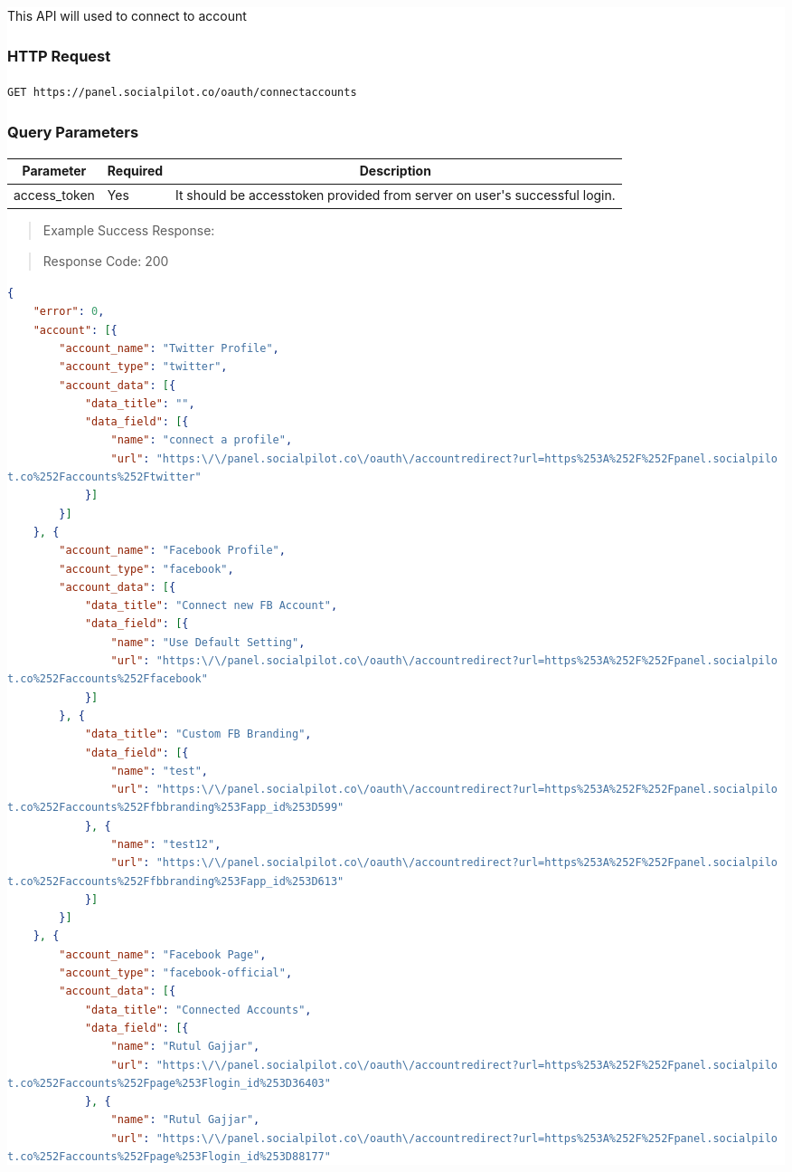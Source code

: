 This API will used to connect to account

### HTTP Request

`GET https://panel.socialpilot.co/oauth/connectaccounts`

### Query Parameters

Parameter | Required | Description
--------- | ------- | -----------
access_token | Yes | It should be accesstoken provided from server on user's successful login.

>Example Success Response:

>Response Code: 200

```json
{
	"error": 0,
	"account": [{
		"account_name": "Twitter Profile",
		"account_type": "twitter",
		"account_data": [{
			"data_title": "",
			"data_field": [{
				"name": "connect a profile",
				"url": "https:\/\/panel.socialpilot.co\/oauth\/accountredirect?url=https%253A%252F%252Fpanel.socialpilot.co%252Faccounts%252Ftwitter"
			}]
		}]
	}, {
		"account_name": "Facebook Profile",
		"account_type": "facebook",
		"account_data": [{
			"data_title": "Connect new FB Account",
			"data_field": [{
				"name": "Use Default Setting",
				"url": "https:\/\/panel.socialpilot.co\/oauth\/accountredirect?url=https%253A%252F%252Fpanel.socialpilot.co%252Faccounts%252Ffacebook"
			}]
		}, {
			"data_title": "Custom FB Branding",
			"data_field": [{
				"name": "test",
				"url": "https:\/\/panel.socialpilot.co\/oauth\/accountredirect?url=https%253A%252F%252Fpanel.socialpilot.co%252Faccounts%252Ffbbranding%253Fapp_id%253D599"
			}, {
				"name": "test12",
				"url": "https:\/\/panel.socialpilot.co\/oauth\/accountredirect?url=https%253A%252F%252Fpanel.socialpilot.co%252Faccounts%252Ffbbranding%253Fapp_id%253D613"
			}]
		}]
	}, {
		"account_name": "Facebook Page",
		"account_type": "facebook-official",
		"account_data": [{
			"data_title": "Connected Accounts",
			"data_field": [{
				"name": "Rutul Gajjar",
				"url": "https:\/\/panel.socialpilot.co\/oauth\/accountredirect?url=https%253A%252F%252Fpanel.socialpilot.co%252Faccounts%252Fpage%253Flogin_id%253D36403"
			}, {
				"name": "Rutul Gajjar",
				"url": "https:\/\/panel.socialpilot.co\/oauth\/accountredirect?url=https%253A%252F%252Fpanel.socialpilot.co%252Faccounts%252Fpage%253Flogin_id%253D88177"
```